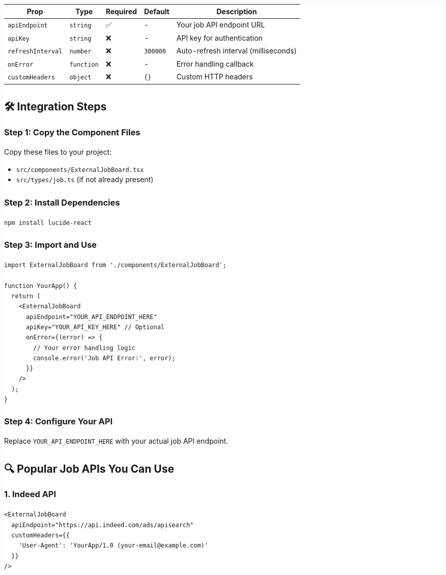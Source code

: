 | Prop | Type | Required | Default | Description |
|------|------|----------|---------|-------------|
| `apiEndpoint` | `string` | ✅ | - | Your job API endpoint URL |
| `apiKey` | `string` | ❌ | - | API key for authentication |
| `refreshInterval` | `number` | ❌ | `300000` | Auto-refresh interval (milliseconds) |
| `onError` | `function` | ❌ | - | Error handling callback |
| `customHeaders` | `object` | ❌ | `{}` | Custom HTTP headers |

## 🛠️ Integration Steps

### Step 1: Copy the Component Files
Copy these files to your project:
- `src/components/ExternalJobBoard.tsx`
- `src/types/job.ts` (if not already present)

### Step 2: Install Dependencies
```bash
npm install lucide-react
```

### Step 3: Import and Use
```tsx
import ExternalJobBoard from './components/ExternalJobBoard';

function YourApp() {
  return (
    <ExternalJobBoard
      apiEndpoint="YOUR_API_ENDPOINT_HERE"
      apiKey="YOUR_API_KEY_HERE" // Optional
      onError={(error) => {
        // Your error handling logic
        console.error('Job API Error:', error);
      }}
    />
  );
}
```

### Step 4: Configure Your API
Replace `YOUR_API_ENDPOINT_HERE` with your actual job API endpoint.

## 🔍 Popular Job APIs You Can Use

### 1. Indeed API
```tsx
<ExternalJobBoard
  apiEndpoint="https://api.indeed.com/ads/apisearch"
  customHeaders={{
    'User-Agent': 'YourApp/1.0 (your-email@example.com)'
  }}
/>
```
